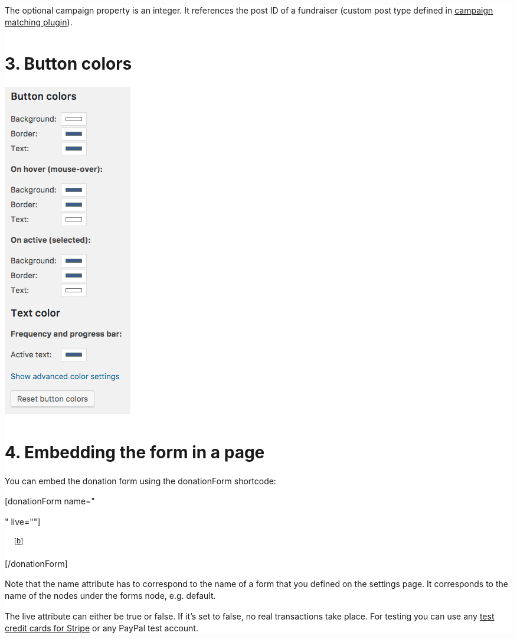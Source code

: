 The optional campaign property is an integer. It references the post ID of a fundraiser (custom post type defined in [campaign matching plugin](https://www.google.com/url?q=https://github.com/GBS-Schweiz/matching-campaigns&sa=D&ust=1507029742813000&usg=AFQjCNGhhdJGK1_Hevq4lB7hVG4-XRod0Q)).

# 3\. Button colors

![Bildschirmfoto 2017-05-13 um 20.43.57.png](images/image3.png)

# 4\. Embedding the form in a page

You can embed the donation form using the donationForm shortcode:

[donationForm name="<form name>" live="<true or false>"]

    <sup>[[b]](#cmnt2)</sup>

[/donationForm]

Note that the name attribute has to correspond to the name of a form that you defined on the settings page. It corresponds to the name of the nodes under the forms node, e.g. default.

The live attribute can either be true or false. If it’s set to false, no real transactions take place. For testing you can use any [test credit cards for Stripe](https://www.google.com/url?q=https://stripe.com/docs/testing&sa=D&ust=1507029742816000&usg=AFQjCNHXIqiY1Nx0UbqnKyRNYFRPl8JJ2Q) or any PayPal test account.
